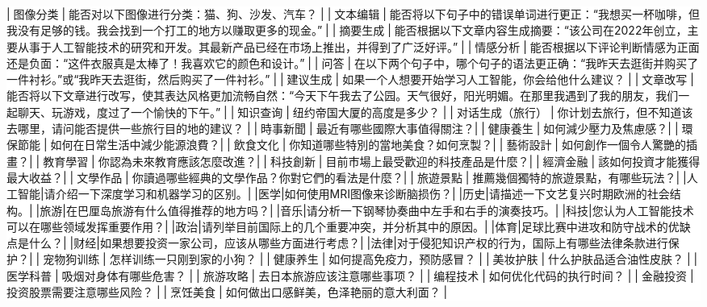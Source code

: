 | 图像分类               | 能否对以下图像进行分类：猫、狗、沙发、汽车？                                                                                                                                                                                                                                        |
| 文本编辑               | 能否将以下句子中的错误单词进行更正：“我想买一杯咖啡，但我没有足够的钱。我会找到一个打工的地方以赚取更多的现金。”                                                                                                                                                             |
| 摘要生成               | 能否根据以下文章内容生成摘要：“该公司在2022年创立，主要从事于人工智能技术的研究和开发。其最新产品已经在市场上推出，并得到了广泛好评。”                                                                                                                               |
| 情感分析               | 能否根据以下评论判断情感为正面还是负面：“这件衣服真是太棒了！我喜欢它的颜色和设计。”                                                                                                                                                                                    |
| 问答                   | 在以下两个句子中，哪个句子的语法更正确：“我昨天去逛街并购买了一件衬衫。”或“我昨天去逛街，然后购买了一件衬衫。”                                                                                                                                                          |
| 建议生成               | 如果一个人想要开始学习人工智能，你会给他什么建议？                                                                                                                                                                                                                               |
| 文章改写               | 能否将以下文章进行改写，使其表达风格更加流畅自然：“今天下午我去了公园。天气很好，阳光明媚。在那里我遇到了我的朋友，我们一起聊天、玩游戏，度过了一个愉快的下午。”                                                                                                 |
| 知识查询               | 纽约帝国大厦的高度是多少？                                                                                                                                                                                                                                                        |
| 对话生成（旅行）       | 你计划去旅行，但不知道该去哪里，请问能否提供一些旅行目的地的建议？                                                                                                                                                                                                             |
| 時事新聞 | 最近有哪些國際大事值得關注？|
| 健康養生 | 如何減少壓力及焦慮感？|
| 環保節能 | 如何在日常生活中減少能源浪費？|
| 飲食文化 | 你知道哪些特別的當地美食？如何烹製？|
| 藝術設計 | 如何創作一個令人驚艷的插畫？|
| 教育學習 | 你認為未來教育應該怎麼改進？|
| 科技創新 | 目前市場上最受歡迎的科技產品是什麼？|
| 經濟金融 | 該如何投資才能獲得最大收益？|
| 文學作品 | 你讀過哪些經典的文學作品？你對它們的看法是什麼？|
| 旅遊景點 | 推薦幾個獨特的旅遊景點，有哪些玩法？|
|人工智能|请介绍一下深度学习和机器学习的区别。|
|医学|如何使用MRI图像来诊断脑损伤？|
|历史|请描述一下文艺复兴时期欧洲的社会结构。|
|旅游|在巴厘岛旅游有什么值得推荐的地方吗？|
|音乐|请分析一下钢琴协奏曲中左手和右手的演奏技巧。|
|科技|您认为人工智能技术可以在哪些领域发挥重要作用？|
|政治|请列举目前国际上的几个重要冲突，并分析其中的原因。|
|体育|足球比赛中进攻和防守战术的优缺点是什么？|
|财经|如果想要投资一家公司，应该从哪些方面进行考虑？|
|法律|对于侵犯知识产权的行为，国际上有哪些法律条款进行保护？|
| 宠物狗训练 | 怎样训练一只刚到家的小狗？ |
| 健康养生 | 如何提高免疫力，预防感冒？ |
| 美妆护肤 | 什么护肤品适合油性皮肤？ |
| 医学科普 | 吸烟对身体有哪些危害？ |
| 旅游攻略 | 去日本旅游应该注意哪些事项？ |
| 编程技术 | 如何优化代码的执行时间？ |
| 金融投资 | 投资股票需要注意哪些风险？ |
| 烹饪美食 | 如何做出口感鲜美，色泽艳丽的意大利面？ |